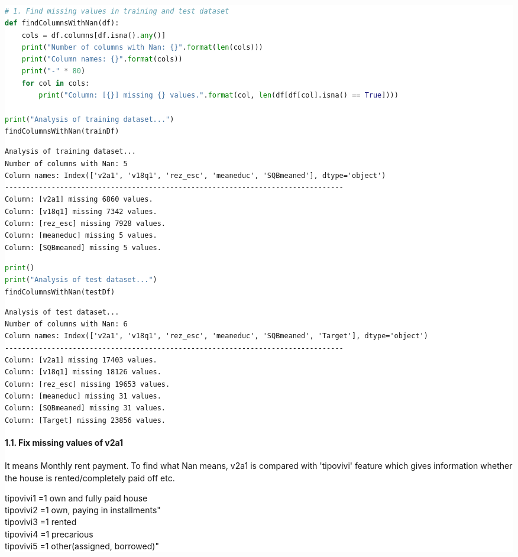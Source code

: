
```python
# 1. Find missing values in training and test dataset
def findColumnsWithNan(df):
    cols = df.columns[df.isna().any()]
    print("Number of columns with Nan: {}".format(len(cols)))
    print("Column names: {}".format(cols))
    print("-" * 80)
    for col in cols:
        print("Column: [{}] missing {} values.".format(col, len(df[df[col].isna() == True])))

print("Analysis of training dataset...")
findColumnsWithNan(trainDf)
```

    Analysis of training dataset...
    Number of columns with Nan: 5
    Column names: Index(['v2a1', 'v18q1', 'rez_esc', 'meaneduc', 'SQBmeaned'], dtype='object')
    --------------------------------------------------------------------------------
    Column: [v2a1] missing 6860 values.
    Column: [v18q1] missing 7342 values.
    Column: [rez_esc] missing 7928 values.
    Column: [meaneduc] missing 5 values.
    Column: [SQBmeaned] missing 5 values.



```python
print()
print("Analysis of test dataset...")
findColumnsWithNan(testDf)
```


    Analysis of test dataset...
    Number of columns with Nan: 6
    Column names: Index(['v2a1', 'v18q1', 'rez_esc', 'meaneduc', 'SQBmeaned', 'Target'], dtype='object')
    --------------------------------------------------------------------------------
    Column: [v2a1] missing 17403 values.
    Column: [v18q1] missing 18126 values.
    Column: [rez_esc] missing 19653 values.
    Column: [meaneduc] missing 31 values.
    Column: [SQBmeaned] missing 31 values.
    Column: [Target] missing 23856 values.


#### 1.1. Fix missing values of v2a1
It means Monthly rent payment. To find what Nan means, v2a1 is compared with 'tipovivi' feature which gives information whether the house is rented/completely paid off etc. <br>

tipovivi1 =1 own and fully paid house <br>
tipovivi2 =1 own,  paying in installments" <br>
tipovivi3 =1 rented <br>
tipovivi4 =1 precarious <br>
tipovivi5 =1 other(assigned,  borrowed)" <br>
